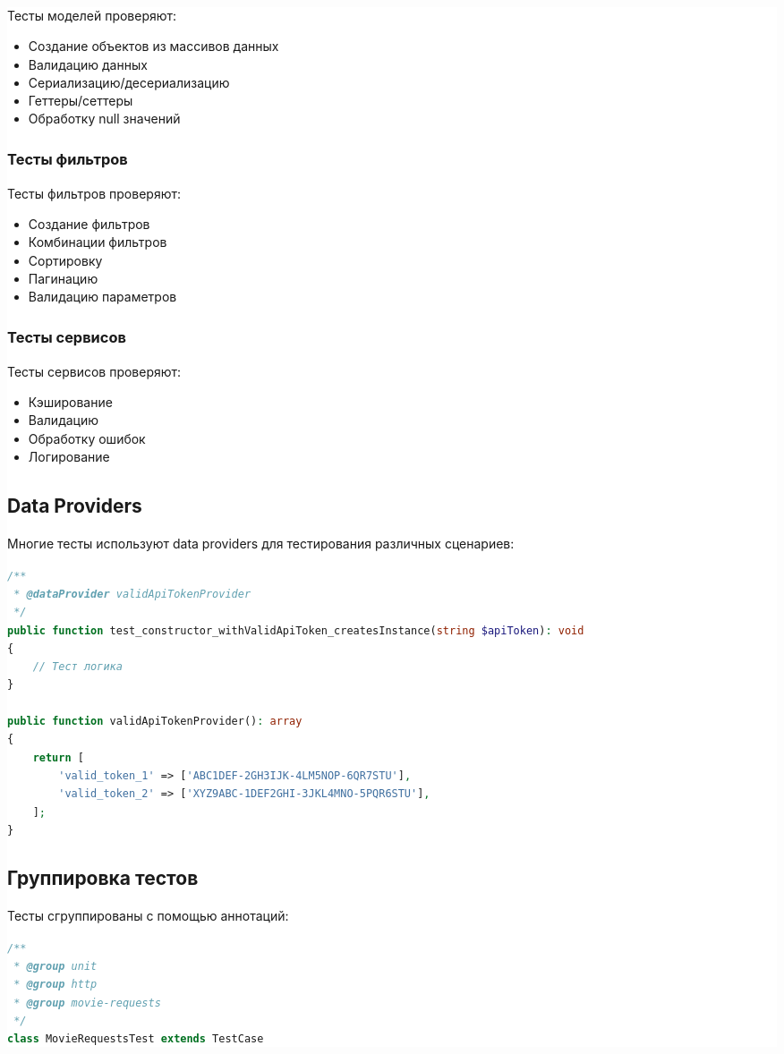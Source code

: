 Тесты моделей проверяют:

- Создание объектов из массивов данных
- Валидацию данных
- Сериализацию/десериализацию
- Геттеры/сеттеры
- Обработку null значений

### Тесты фильтров

Тесты фильтров проверяют:

- Создание фильтров
- Комбинации фильтров
- Сортировку
- Пагинацию
- Валидацию параметров

### Тесты сервисов

Тесты сервисов проверяют:

- Кэширование
- Валидацию
- Обработку ошибок
- Логирование

## Data Providers

Многие тесты используют data providers для тестирования различных сценариев:

```php
/**
 * @dataProvider validApiTokenProvider
 */
public function test_constructor_withValidApiToken_createsInstance(string $apiToken): void
{
    // Тест логика
}

public function validApiTokenProvider(): array
{
    return [
        'valid_token_1' => ['ABC1DEF-2GH3IJK-4LM5NOP-6QR7STU'],
        'valid_token_2' => ['XYZ9ABC-1DEF2GHI-3JKL4MNO-5PQR6STU'],
    ];
}
```

## Группировка тестов

Тесты сгруппированы с помощью аннотаций:

```php
/**
 * @group unit
 * @group http
 * @group movie-requests
 */
class MovieRequestsTest extends TestCase
```

